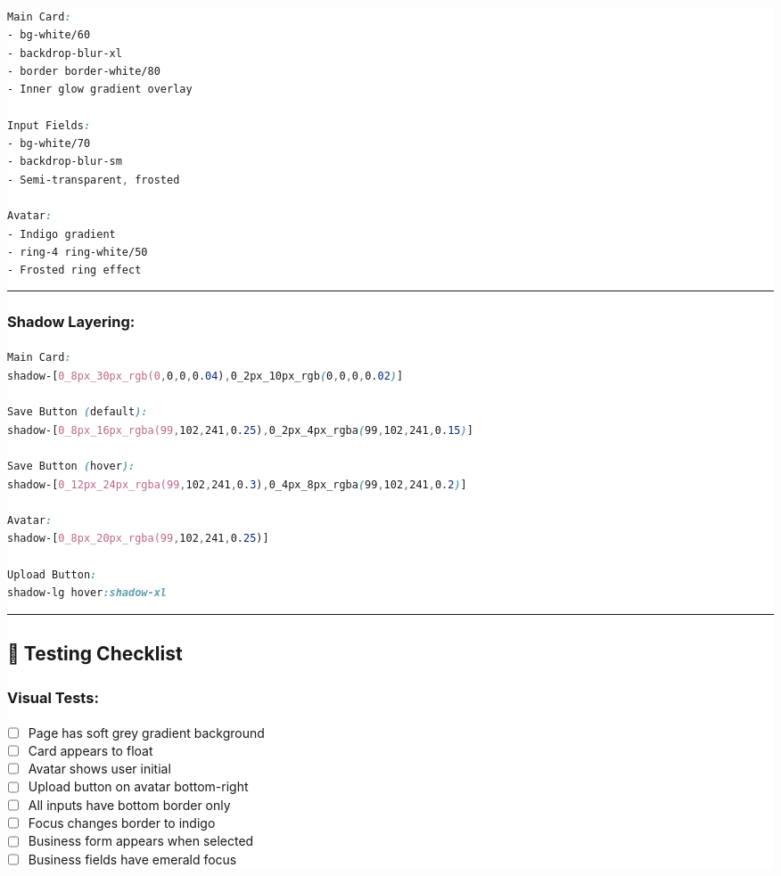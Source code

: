 ```css
Main Card:
- bg-white/60
- backdrop-blur-xl
- border border-white/80
- Inner glow gradient overlay

Input Fields:
- bg-white/70
- backdrop-blur-sm
- Semi-transparent, frosted

Avatar:
- Indigo gradient
- ring-4 ring-white/50
- Frosted ring effect
```

---

### **Shadow Layering:**

```css
Main Card:
shadow-[0_8px_30px_rgb(0,0,0,0.04),0_2px_10px_rgb(0,0,0,0.02)]

Save Button (default):
shadow-[0_8px_16px_rgba(99,102,241,0.25),0_2px_4px_rgba(99,102,241,0.15)]

Save Button (hover):
shadow-[0_12px_24px_rgba(99,102,241,0.3),0_4px_8px_rgba(99,102,241,0.2)]

Avatar:
shadow-[0_8px_20px_rgba(99,102,241,0.25)]

Upload Button:
shadow-lg hover:shadow-xl
```

---

## 🧪 Testing Checklist

### **Visual Tests:**

- [ ] Page has soft grey gradient background
- [ ] Card appears to float
- [ ] Avatar shows user initial
- [ ] Upload button on avatar bottom-right
- [ ] All inputs have bottom border only
- [ ] Focus changes border to indigo
- [ ] Business form appears when selected
- [ ] Business fields have emerald focus
